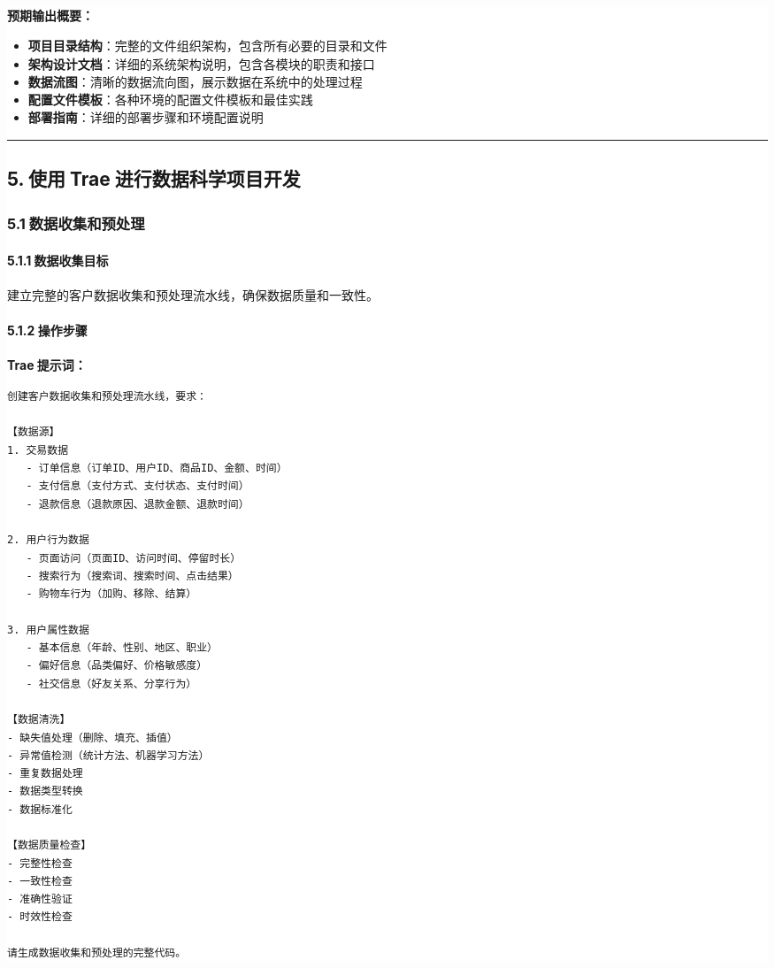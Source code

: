 **预期输出概要：**

- **项目目录结构**：完整的文件组织架构，包含所有必要的目录和文件
- **架构设计文档**：详细的系统架构说明，包含各模块的职责和接口
- **数据流图**：清晰的数据流向图，展示数据在系统中的处理过程
- **配置文件模板**：各种环境的配置文件模板和最佳实践
- **部署指南**：详细的部署步骤和环境配置说明

---

## 5. 使用 Trae 进行数据科学项目开发

### 5.1 数据收集和预处理

#### 5.1.1 数据收集目标

建立完整的客户数据收集和预处理流水线，确保数据质量和一致性。

#### 5.1.2 操作步骤

**Trae 提示词：**

```text
创建客户数据收集和预处理流水线，要求：

【数据源】
1. 交易数据
   - 订单信息（订单ID、用户ID、商品ID、金额、时间）
   - 支付信息（支付方式、支付状态、支付时间）
   - 退款信息（退款原因、退款金额、退款时间）

2. 用户行为数据
   - 页面访问（页面ID、访问时间、停留时长）
   - 搜索行为（搜索词、搜索时间、点击结果）
   - 购物车行为（加购、移除、结算）

3. 用户属性数据
   - 基本信息（年龄、性别、地区、职业）
   - 偏好信息（品类偏好、价格敏感度）
   - 社交信息（好友关系、分享行为）

【数据清洗】
- 缺失值处理（删除、填充、插值）
- 异常值检测（统计方法、机器学习方法）
- 重复数据处理
- 数据类型转换
- 数据标准化

【数据质量检查】
- 完整性检查
- 一致性检查
- 准确性验证
- 时效性检查

请生成数据收集和预处理的完整代码。
```
